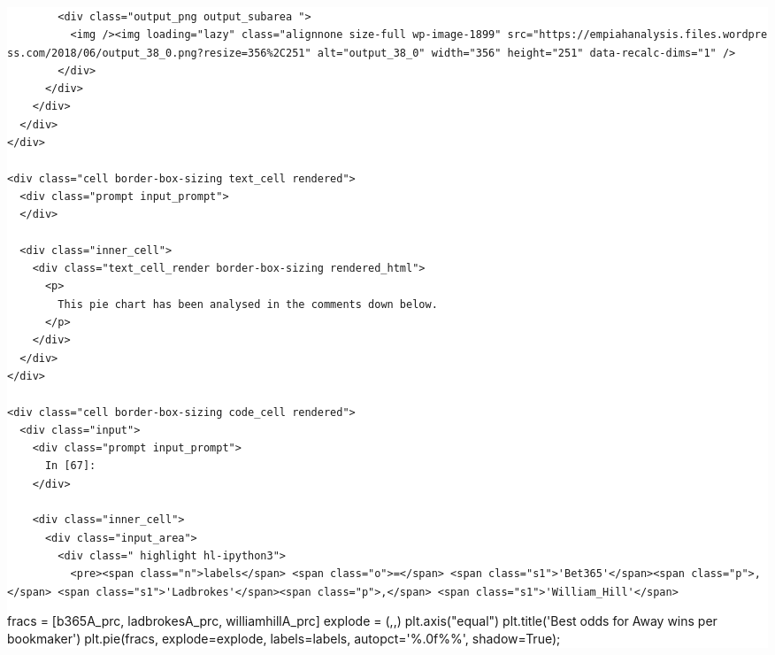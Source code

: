             <div class="output_png output_subarea ">
              <img /><img loading="lazy" class="alignnone size-full wp-image-1899" src="https://empiahanalysis.files.wordpress.com/2018/06/output_38_0.png?resize=356%2C251" alt="output_38_0" width="356" height="251" data-recalc-dims="1" />
            </div>
          </div>
        </div>
      </div>
    </div>
    
    <div class="cell border-box-sizing text_cell rendered">
      <div class="prompt input_prompt">
      </div>
      
      <div class="inner_cell">
        <div class="text_cell_render border-box-sizing rendered_html">
          <p>
            This pie chart has been analysed in the comments down below.
          </p>
        </div>
      </div>
    </div>
    
    <div class="cell border-box-sizing code_cell rendered">
      <div class="input">
        <div class="prompt input_prompt">
          In [67]:
        </div>
        
        <div class="inner_cell">
          <div class="input_area">
            <div class=" highlight hl-ipython3">
              <pre><span class="n">labels</span> <span class="o">=</span> <span class="s1">'Bet365'</span><span class="p">,</span> <span class="s1">'Ladbrokes'</span><span class="p">,</span> <span class="s1">'William_Hill'</span>
<span class="n">fracs</span> <span class="o">=</span> <span class="p">[</span><span class="n">b365A_prc</span><span class="p">,</span> <span class="n">ladbrokesA_prc</span><span class="p">,</span> <span class="n">williamhillA_prc</span><span class="p">]</span>
<span class="n">explode</span> <span class="o">=</span> <span class="p">(</span><span class="mi"></span><span class="p">,</span><span class="mi"></span><span class="p">,</span><span class="mi"></span><span class="p">)</span>
<span class="n">plt</span><span class="o">.</span><span class="n">axis</span><span class="p">(</span><span class="s2">"equal"</span><span class="p">)</span>
<span class="n">plt</span><span class="o">.</span><span class="n">title</span><span class="p">(</span><span class="s1">'Best odds for Away wins per bookmaker'</span><span class="p">)</span>
<span class="n">plt</span><span class="o">.</span><span class="n">pie</span><span class="p">(</span><span class="n">fracs</span><span class="p">,</span> <span class="n">explode</span><span class="o">=</span><span class="n">explode</span><span class="p">,</span> <span class="n">labels</span><span class="o">=</span><span class="n">labels</span><span class="p">,</span> <span class="n">autopct</span><span class="o">=</span><span class="s1">'</span><span class="si">%.0f%%</span><span class="s1">'</span><span class="p">,</span> <span class="n">shadow</span><span class="o">=</span><span class="kc">True</span><span class="p">);</span>
</pre>
            </div>
          </div>
        </div>
      </div>
      